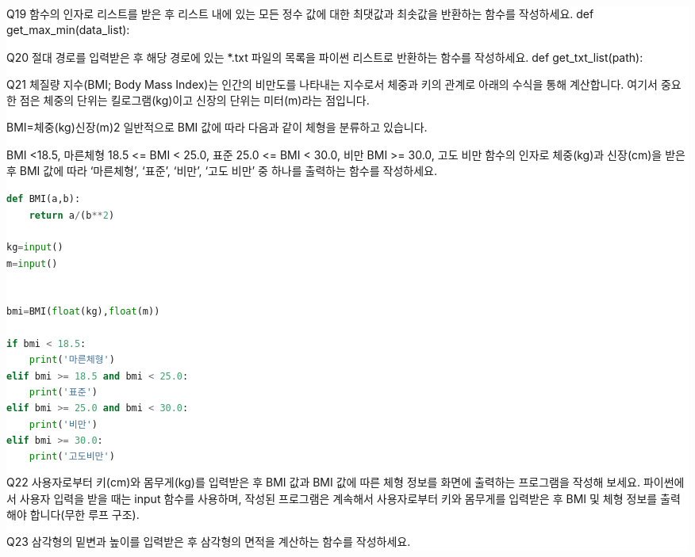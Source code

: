 

Q19 함수의 인자로 리스트를 받은 후 리스트 내에 있는 모든 정수 값에 대한 최댓값과 최솟값을 반환하는 함수를 작성하세요.
def get_max_min(data_list):





Q20 절대 경로를 입력받은 후 해당 경로에 있는 *.txt 파일의 목록을 파이썬 리스트로 반환하는 함수를 작성하세요.
def get_txt_list(path):





Q21
체질량 지수(BMI; Body Mass Index)는 인간의 비만도를 나타내는 지수로서 체중과 키의 관계로 아래의 수식을 통해 계산합니다. 여기서 중요한 점은 체중의 단위는 킬로그램(kg)이고 신장의 단위는 미터(m)라는 점입니다.

BMI=체중(kg)신장(m)2
일반적으로 BMI 값에 따라 다음과 같이 체형을 분류하고 있습니다.

BMI <18.5, 마른체형
18.5 <= BMI < 25.0, 표준
25.0 <= BMI < 30.0, 비만
BMI >= 30.0, 고도 비만
함수의 인자로 체중(kg)과 신장(cm)을 받은 후 BMI 값에 따라 ‘마른체형’, ‘표준’, ‘비만’, ‘고도 비만’ 중 하나를 출력하는 함수를 작성하세요.

```python
def BMI(a,b):
    return a/(b**2)

kg=input()
m=input()


bmi=BMI(float(kg),float(m))

if bmi < 18.5:
    print('마른체형')
elif bmi >= 18.5 and bmi < 25.0:
    print('표준')
elif bmi >= 25.0 and bmi < 30.0:
    print('비만')
elif bmi >= 30.0:
    print('고도비만')
```







Q22 사용자로부터 키(cm)와 몸무게(kg)를 입력받은 후 BMI 값과 BMI 값에 따른 체형 정보를 화면에 출력하는 프로그램을 작성해 보세요. 파이썬에서 사용자 입력을 받을 때는 input 함수를 사용하며, 작성된 프로그램은 계속해서 사용자로부터 키와 몸무게를 입력받은 후 BMI 및 체형 정보를 출력해야 합니다(무한 루프 구조).





Q23 삼각형의 밑변과 높이를 입력받은 후 삼각형의 면적을 계산하는 함수를 작성하세요.
